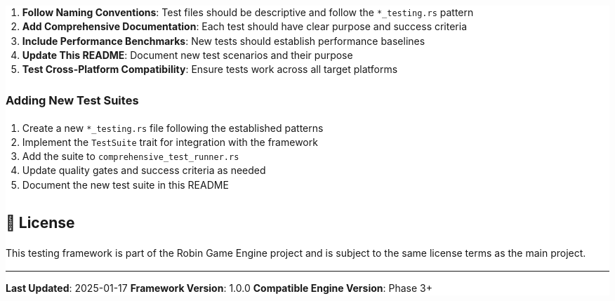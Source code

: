 1. **Follow Naming Conventions**: Test files should be descriptive and follow the `*_testing.rs` pattern
2. **Add Comprehensive Documentation**: Each test should have clear purpose and success criteria
3. **Include Performance Benchmarks**: New tests should establish performance baselines
4. **Update This README**: Document new test scenarios and their purpose
5. **Test Cross-Platform Compatibility**: Ensure tests work across all target platforms

### Adding New Test Suites

1. Create a new `*_testing.rs` file following the established patterns
2. Implement the `TestSuite` trait for integration with the framework
3. Add the suite to `comprehensive_test_runner.rs`
4. Update quality gates and success criteria as needed
5. Document the new test suite in this README

## 📄 License

This testing framework is part of the Robin Game Engine project and is subject to the same license terms as the main project.

---

**Last Updated**: 2025-01-17
**Framework Version**: 1.0.0
**Compatible Engine Version**: Phase 3+